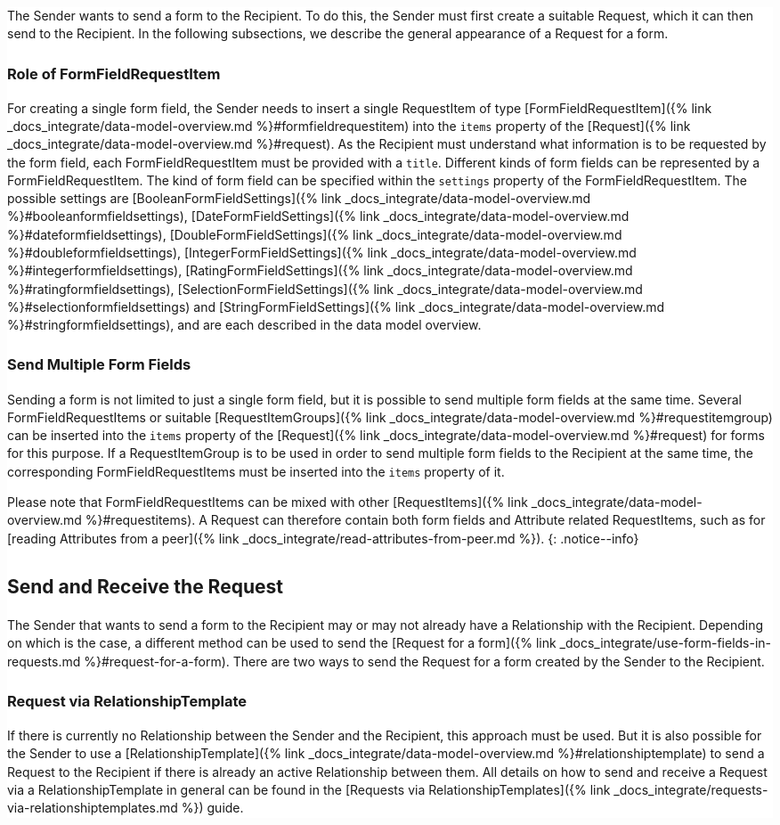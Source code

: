The Sender wants to send a form to the Recipient.
To do this, the Sender must first create a suitable Request, which it can then send to the Recipient.
In the following subsections, we describe the general appearance of a Request for a form.

### Role of FormFieldRequestItem

For creating a single form field, the Sender needs to insert a single RequestItem of type [FormFieldRequestItem]({% link _docs_integrate/data-model-overview.md %}#formfieldrequestitem) into the `items` property of the [Request]({% link _docs_integrate/data-model-overview.md %}#request).
As the Recipient must understand what information is to be requested by the form field, each FormFieldRequestItem must be provided with a `title`.
Different kinds of form fields can be represented by a FormFieldRequestItem.
The kind of form field can be specified within the `settings` property of the FormFieldRequestItem.
The possible settings are [BooleanFormFieldSettings]({% link _docs_integrate/data-model-overview.md %}#booleanformfieldsettings), [DateFormFieldSettings]({% link _docs_integrate/data-model-overview.md %}#dateformfieldsettings), [DoubleFormFieldSettings]({% link _docs_integrate/data-model-overview.md %}#doubleformfieldsettings), [IntegerFormFieldSettings]({% link _docs_integrate/data-model-overview.md %}#integerformfieldsettings), [RatingFormFieldSettings]({% link _docs_integrate/data-model-overview.md %}#ratingformfieldsettings), [SelectionFormFieldSettings]({% link _docs_integrate/data-model-overview.md %}#selectionformfieldsettings) and [StringFormFieldSettings]({% link _docs_integrate/data-model-overview.md %}#stringformfieldsettings), and are each described in the data model overview.

### Send Multiple Form Fields

Sending a form is not limited to just a single form field, but it is possible to send multiple form fields at the same time.
Several FormFieldRequestItems or suitable [RequestItemGroups]({% link _docs_integrate/data-model-overview.md %}#requestitemgroup) can be inserted into the `items` property of the [Request]({% link _docs_integrate/data-model-overview.md %}#request) for forms for this purpose.
If a RequestItemGroup is to be used in order to send multiple form fields to the Recipient at the same time, the corresponding FormFieldRequestItems must be inserted into the `items` property of it.

Please note that FormFieldRequestItems can be mixed with other [RequestItems]({% link _docs_integrate/data-model-overview.md %}#requestitems).
A Request can therefore contain both form fields and Attribute related RequestItems, such as for [reading Attributes from a peer]({% link _docs_integrate/read-attributes-from-peer.md %}).
{: .notice--info}

## Send and Receive the Request

The Sender that wants to send a form to the Recipient may or may not already have a Relationship with the Recipient.
Depending on which is the case, a different method can be used to send the [Request for a form]({% link _docs_integrate/use-form-fields-in-requests.md %}#request-for-a-form).
There are two ways to send the Request for a form created by the Sender to the Recipient.

### Request via RelationshipTemplate

If there is currently no Relationship between the Sender and the Recipient, this approach must be used.
But it is also possible for the Sender to use a [RelationshipTemplate]({% link _docs_integrate/data-model-overview.md %}#relationshiptemplate) to send a Request to the Recipient if there is already an active Relationship between them.
All details on how to send and receive a Request via a RelationshipTemplate in general can be found in the [Requests via RelationshipTemplates]({% link _docs_integrate/requests-via-relationshiptemplates.md %}) guide.
